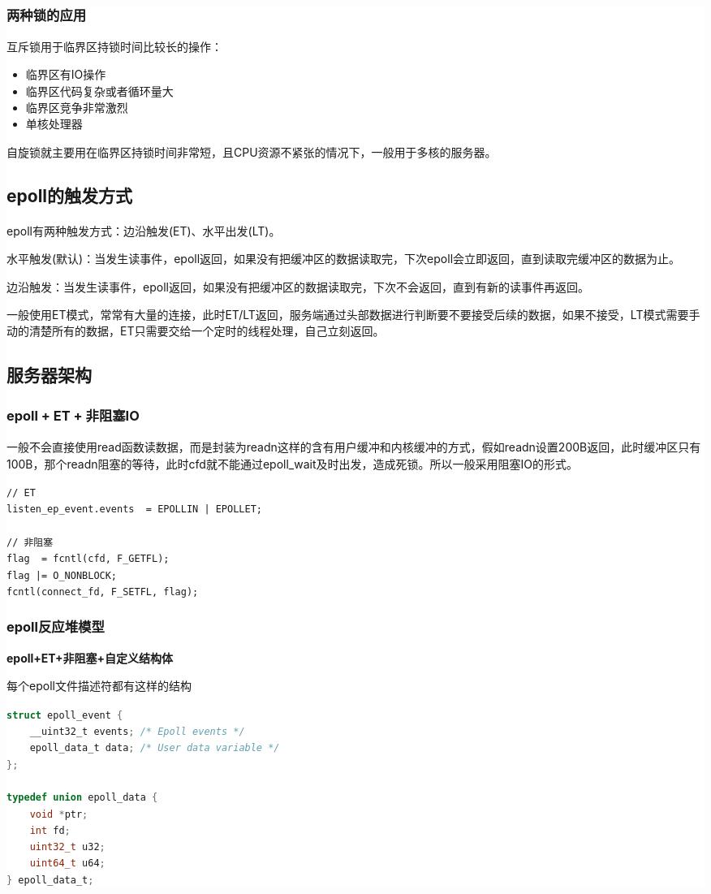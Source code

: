 ### 两种锁的应用

互斥锁用于临界区持锁时间比较长的操作：

- 临界区有IO操作
- 临界区代码复杂或者循环量大
- 临界区竞争非常激烈
- 单核处理器

自旋锁就主要用在临界区持锁时间非常短，且CPU资源不紧张的情况下，一般用于多核的服务器。









## epoll的触发方式

epoll有两种触发方式：边沿触发(ET)、水平出发(LT)。

水平触发(默认)：当发生读事件，epoll返回，如果没有把缓冲区的数据读取完，下次epoll会立即返回，直到读取完缓冲区的数据为止。

边沿触发：当发生读事件，epoll返回，如果没有把缓冲区的数据读取完，下次不会返回，直到有新的读事件再返回。

一般使用ET模式，常常有大量的连接，此时ET/LT返回，服务端通过头部数据进行判断要不要接受后续的数据，如果不接受，LT模式需要手动的清楚所有的数据，ET只需要交给一个定时的线程处理，自己立刻返回。





## 服务器架构

### epoll + ET + 非阻塞IO

一般不会直接使用read函数读数据，而是封装为readn这样的含有用户缓冲和内核缓冲的方式，假如readn设置200B返回，此时缓冲区只有100B，那个readn阻塞的等待，此时cfd就不能通过epoll_wait及时出发，造成死锁。所以一般采用阻塞IO的形式。

```
// ET
listen_ep_event.events  = EPOLLIN | EPOLLET;   

// 非阻塞
flag  = fcntl(cfd, F_GETFL);
flag |= O_NONBLOCK;
fcntl(connect_fd, F_SETFL, flag); 
```



### epoll反应堆模型

**epoll+ET+非阻塞+自定义结构体**

每个epoll文件描述符都有这样的结构

```c
struct epoll_event {
    __uint32_t events; /* Epoll events */
    epoll_data_t data; /* User data variable */
};

typedef union epoll_data {
    void *ptr;
    int fd;
    uint32_t u32;
    uint64_t u64;
} epoll_data_t;
```
